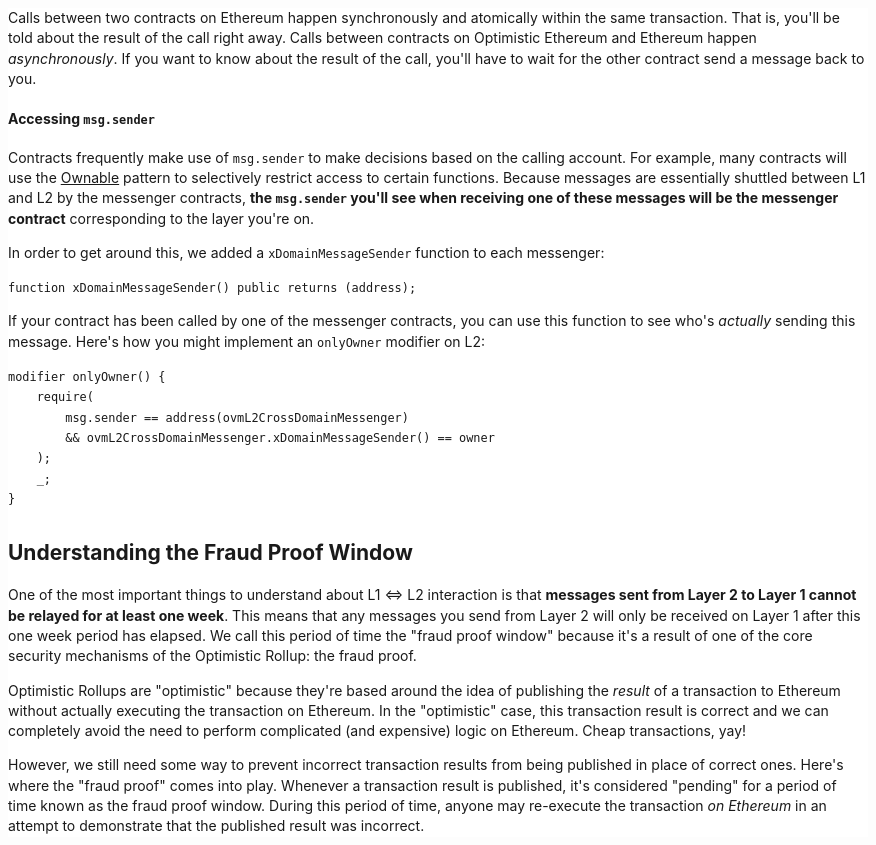Calls between two contracts on Ethereum happen synchronously and atomically within the same transaction.
That is, you'll be told about the result of the call right away.
Calls between contracts on Optimistic Ethereum and Ethereum happen *asynchronously*.
If you want to know about the result of the call, you'll have to wait for the other contract send a message back to you.



#### Accessing `msg.sender`

Contracts frequently make use of `msg.sender` to make decisions based on the calling account.
For example, many contracts will use the [Ownable](https://github.com/OpenZeppelin/openzeppelin-contracts/blob/master/contracts/access/Ownable.sol) pattern to selectively restrict access to certain functions.
Because messages are essentially shuttled between L1 and L2 by the messenger contracts, **the `msg.sender` you'll see when receiving one of these messages will be the messenger contract** corresponding to the layer you're on.

In order to get around this, we added a `xDomainMessageSender` function to each messenger:

```solidity
function xDomainMessageSender() public returns (address);
```

If your contract has been called by one of the messenger contracts, you can use this function to see who's *actually* sending this message.
Here's how you might implement an `onlyOwner` modifier on L2:

```solidity
modifier onlyOwner() {
    require(
        msg.sender == address(ovmL2CrossDomainMessenger)
        && ovmL2CrossDomainMessenger.xDomainMessageSender() == owner
    );
    _;
}
```

## Understanding the Fraud Proof Window

One of the most important things to understand about L1 ⇔ L2 interaction is that **messages sent from Layer 2 to Layer 1 cannot be relayed for at least one week**.
This means that any messages you send from Layer 2 will only be received on Layer 1 after this one week period has elapsed.
We call this period of time the "fraud proof window" because it's a result of one of the core security mechanisms of the Optimistic Rollup: the fraud proof.



Optimistic Rollups are "optimistic" because they're based around the idea of publishing the *result* of a transaction to Ethereum without actually executing the transaction on Ethereum.
In the "optimistic" case, this transaction result is correct and we can completely avoid the need to perform complicated (and expensive) logic on Ethereum.
Cheap transactions, yay!

However, we still need some way to prevent incorrect transaction results from being published in place of correct ones.
Here's where the "fraud proof" comes into play.
Whenever a transaction result is published, it's considered "pending" for a period of time known as the fraud proof window.
During this period of time, anyone may re-execute the transaction *on Ethereum* in an attempt to demonstrate that the published result was incorrect.
